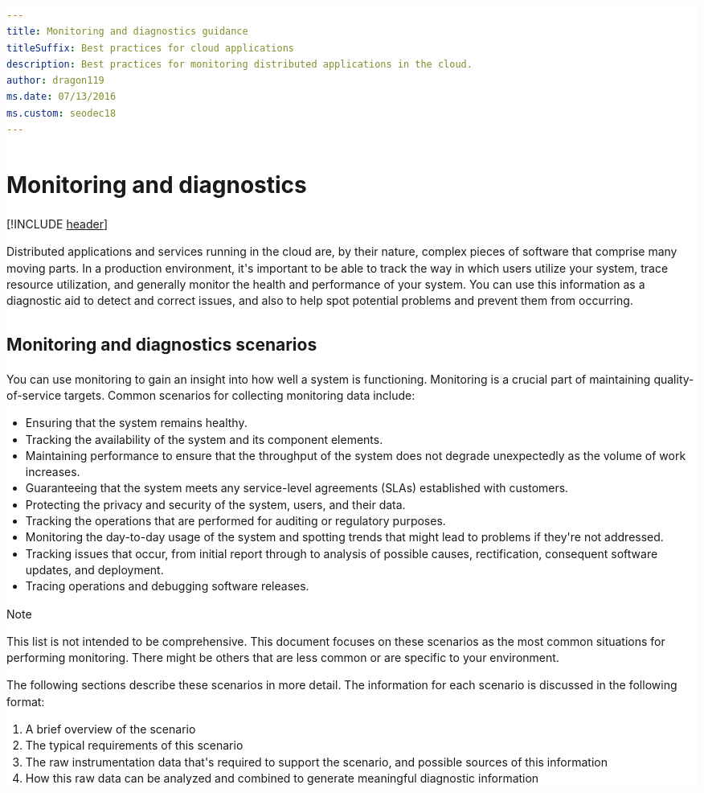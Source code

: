 ```yaml
---
title: Monitoring and diagnostics guidance
titleSuffix: Best practices for cloud applications
description: Best practices for monitoring distributed applications in the cloud.
author: dragon119
ms.date: 07/13/2016
ms.custom: seodec18
---
```


# Monitoring and diagnostics

[!INCLUDE [header](../_includes/header.md)]

Distributed applications and services running in the cloud are, by their nature, complex pieces of software that comprise many moving parts. In a production environment, it's important to be able to track the way in which users utilize your system, trace resource utilization, and generally monitor the health and performance of your system. You can use this information as a diagnostic aid to detect and correct issues, and also to help spot potential problems and prevent them from occurring.

## Monitoring and diagnostics scenarios

You can use monitoring to gain an insight into how well a system is functioning. Monitoring is a crucial part of maintaining quality-of-service targets. Common scenarios for collecting monitoring data include:

- Ensuring that the system remains healthy.
- Tracking the availability of the system and its component elements.
- Maintaining performance to ensure that the throughput of the system does not degrade unexpectedly as the volume of work increases.
- Guaranteeing that the system meets any service-level agreements (SLAs) established with customers.
- Protecting the privacy and security of the system, users, and their data.
- Tracking the operations that are performed for auditing or regulatory purposes.
- Monitoring the day-to-day usage of the system and spotting trends that might lead to problems if they're not addressed.
- Tracking issues that occur, from initial report through to analysis of possible causes, rectification, consequent software updates, and deployment.
- Tracing operations and debugging software releases.

> [!NOTE]
> This list is not intended to be comprehensive. This document focuses on these scenarios as the most common situations for performing monitoring. There might be others that are less common or are specific to your environment.

The following sections describe these scenarios in more detail. The information for each scenario is discussed in the following format:

1. A brief overview of the scenario
2. The typical requirements of this scenario
3. The raw instrumentation data that's required to support the scenario, and possible sources of this information
4. How this raw data can be analyzed and combined to generate meaningful diagnostic information

